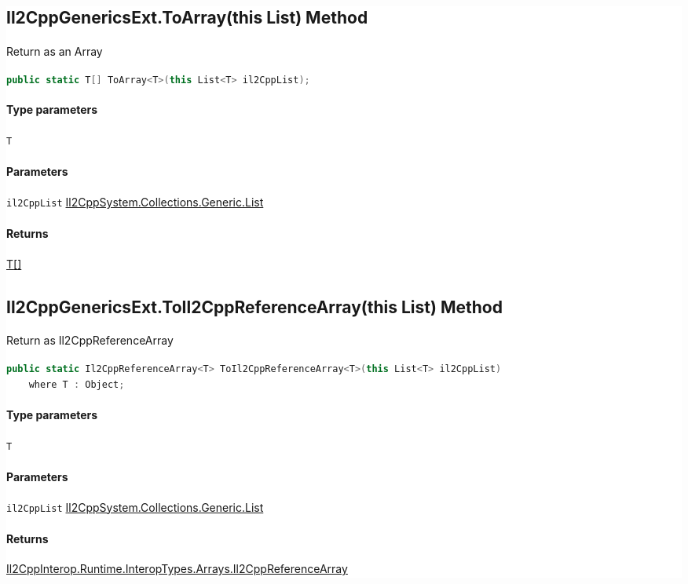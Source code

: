<a name='BTD_Mod_Helper.Extensions.Il2CppGenericsExt.ToArray_T_(thisList_T_)'></a>

## Il2CppGenericsExt.ToArray<T>(this List<T>) Method

Return as an Array

```csharp
public static T[] ToArray<T>(this List<T> il2CppList);
```
#### Type parameters

<a name='BTD_Mod_Helper.Extensions.Il2CppGenericsExt.ToArray_T_(thisList_T_).T'></a>

`T`
#### Parameters

<a name='BTD_Mod_Helper.Extensions.Il2CppGenericsExt.ToArray_T_(thisList_T_).il2CppList'></a>

`il2CppList` [Il2CppSystem.Collections.Generic.List](https://docs.microsoft.com/en-us/dotnet/api/Il2CppSystem.Collections.Generic.List 'Il2CppSystem.Collections.Generic.List')

#### Returns
[T](BTD_Mod_Helper.Extensions.Il2CppGenericsExt.md#BTD_Mod_Helper.Extensions.Il2CppGenericsExt.ToArray_T_(thisList_T_).T 'BTD_Mod_Helper.Extensions.Il2CppGenericsExt.ToArray<T>(this List<T>).T')[[]](https://docs.microsoft.com/en-us/dotnet/api/System.Array 'System.Array')

<a name='BTD_Mod_Helper.Extensions.Il2CppGenericsExt.ToIl2CppReferenceArray_T_(thisList_T_)'></a>

## Il2CppGenericsExt.ToIl2CppReferenceArray<T>(this List<T>) Method

Return as Il2CppReferenceArray

```csharp
public static Il2CppReferenceArray<T> ToIl2CppReferenceArray<T>(this List<T> il2CppList)
    where T : Object;
```
#### Type parameters

<a name='BTD_Mod_Helper.Extensions.Il2CppGenericsExt.ToIl2CppReferenceArray_T_(thisList_T_).T'></a>

`T`
#### Parameters

<a name='BTD_Mod_Helper.Extensions.Il2CppGenericsExt.ToIl2CppReferenceArray_T_(thisList_T_).il2CppList'></a>

`il2CppList` [Il2CppSystem.Collections.Generic.List](https://docs.microsoft.com/en-us/dotnet/api/Il2CppSystem.Collections.Generic.List 'Il2CppSystem.Collections.Generic.List')

#### Returns
[Il2CppInterop.Runtime.InteropTypes.Arrays.Il2CppReferenceArray](https://docs.microsoft.com/en-us/dotnet/api/Il2CppInterop.Runtime.InteropTypes.Arrays.Il2CppReferenceArray 'Il2CppInterop.Runtime.InteropTypes.Arrays.Il2CppReferenceArray')
